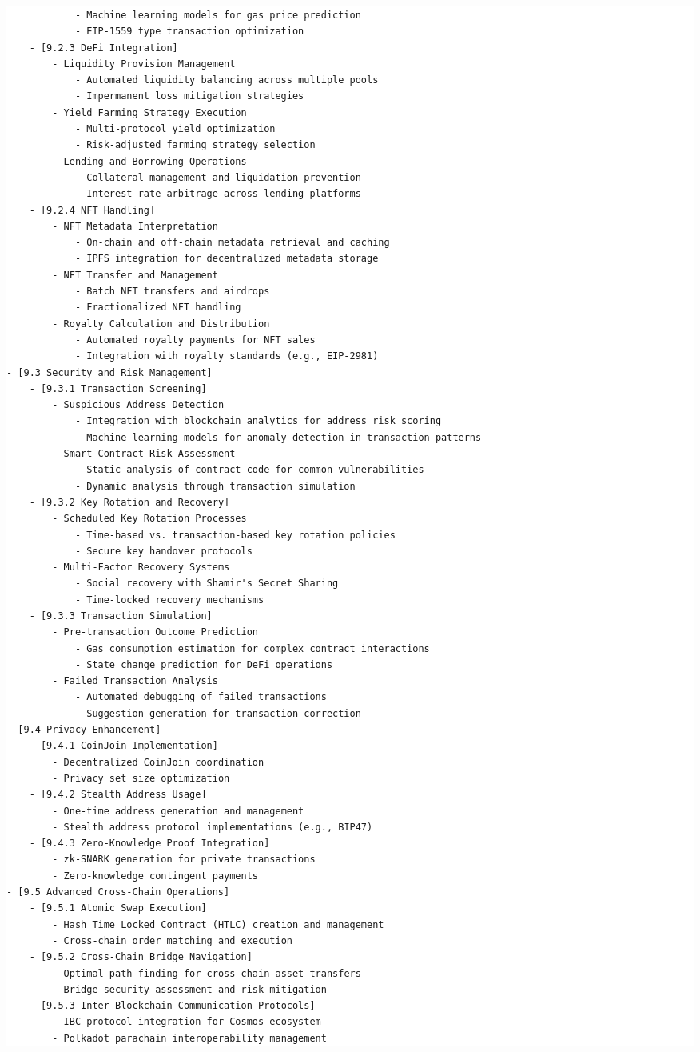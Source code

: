                 - Machine learning models for gas price prediction
                - EIP-1559 type transaction optimization
        - [9.2.3 DeFi Integration]
            - Liquidity Provision Management
                - Automated liquidity balancing across multiple pools
                - Impermanent loss mitigation strategies
            - Yield Farming Strategy Execution
                - Multi-protocol yield optimization
                - Risk-adjusted farming strategy selection
            - Lending and Borrowing Operations
                - Collateral management and liquidation prevention
                - Interest rate arbitrage across lending platforms
        - [9.2.4 NFT Handling]
            - NFT Metadata Interpretation
                - On-chain and off-chain metadata retrieval and caching
                - IPFS integration for decentralized metadata storage
            - NFT Transfer and Management
                - Batch NFT transfers and airdrops
                - Fractionalized NFT handling
            - Royalty Calculation and Distribution
                - Automated royalty payments for NFT sales
                - Integration with royalty standards (e.g., EIP-2981)
    - [9.3 Security and Risk Management]
        - [9.3.1 Transaction Screening]
            - Suspicious Address Detection
                - Integration with blockchain analytics for address risk scoring
                - Machine learning models for anomaly detection in transaction patterns
            - Smart Contract Risk Assessment
                - Static analysis of contract code for common vulnerabilities
                - Dynamic analysis through transaction simulation
        - [9.3.2 Key Rotation and Recovery]
            - Scheduled Key Rotation Processes
                - Time-based vs. transaction-based key rotation policies
                - Secure key handover protocols
            - Multi-Factor Recovery Systems
                - Social recovery with Shamir's Secret Sharing
                - Time-locked recovery mechanisms
        - [9.3.3 Transaction Simulation]
            - Pre-transaction Outcome Prediction
                - Gas consumption estimation for complex contract interactions
                - State change prediction for DeFi operations
            - Failed Transaction Analysis
                - Automated debugging of failed transactions
                - Suggestion generation for transaction correction
    - [9.4 Privacy Enhancement]
        - [9.4.1 CoinJoin Implementation]
            - Decentralized CoinJoin coordination
            - Privacy set size optimization
        - [9.4.2 Stealth Address Usage]
            - One-time address generation and management
            - Stealth address protocol implementations (e.g., BIP47)
        - [9.4.3 Zero-Knowledge Proof Integration]
            - zk-SNARK generation for private transactions
            - Zero-knowledge contingent payments
    - [9.5 Advanced Cross-Chain Operations]
        - [9.5.1 Atomic Swap Execution]
            - Hash Time Locked Contract (HTLC) creation and management
            - Cross-chain order matching and execution
        - [9.5.2 Cross-Chain Bridge Navigation]
            - Optimal path finding for cross-chain asset transfers
            - Bridge security assessment and risk mitigation
        - [9.5.3 Inter-Blockchain Communication Protocols]
            - IBC protocol integration for Cosmos ecosystem
            - Polkadot parachain interoperability management